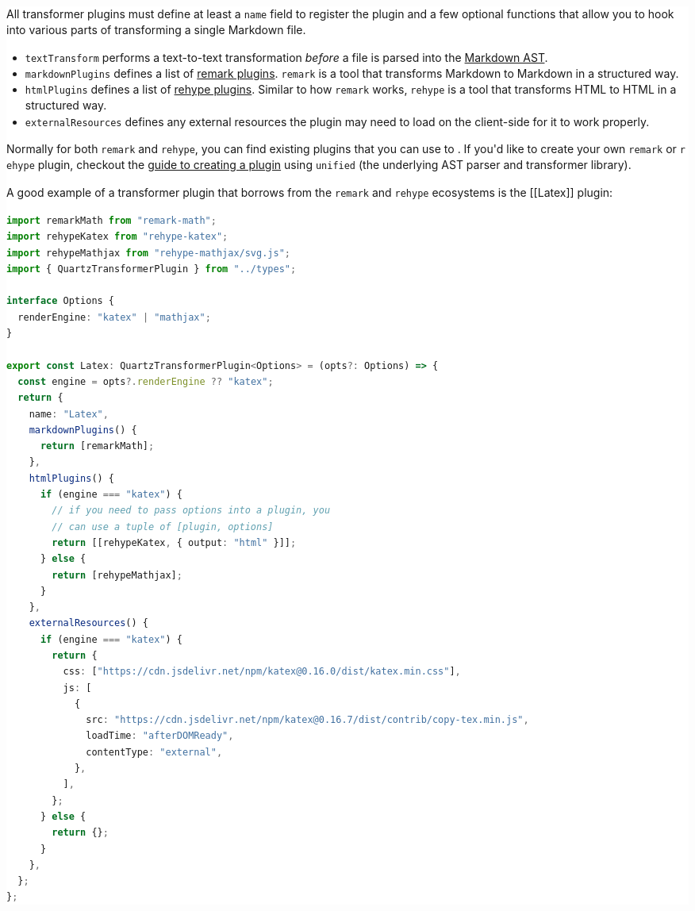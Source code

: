 All transformer plugins must define at least a `name` field to register the plugin and a few optional functions that allow you to hook into various parts of transforming a single Markdown file.

- `textTransform` performs a text-to-text transformation _before_ a file is parsed into the [Markdown AST](https://github.com/syntax-tree/mdast).
- `markdownPlugins` defines a list of [remark plugins](https://github.com/remarkjs/remark/blob/main/doc/plugins.md). `remark` is a tool that transforms Markdown to Markdown in a structured way.
- `htmlPlugins` defines a list of [rehype plugins](https://github.com/rehypejs/rehype/blob/main/doc/plugins.md). Similar to how `remark` works, `rehype` is a tool that transforms HTML to HTML in a structured way.
- `externalResources` defines any external resources the plugin may need to load on the client-side for it to work properly.

Normally for both `remark` and `rehype`, you can find existing plugins that you can use to . If you'd like to create your own `remark` or `rehype` plugin, checkout the [guide to creating a plugin](https://unifiedjs.com/learn/guide/create-a-plugin/) using `unified` (the underlying AST parser and transformer library).

A good example of a transformer plugin that borrows from the `remark` and `rehype` ecosystems is the [[Latex]] plugin:

```ts title="quartz/plugins/transformers/latex.ts"
import remarkMath from "remark-math";
import rehypeKatex from "rehype-katex";
import rehypeMathjax from "rehype-mathjax/svg.js";
import { QuartzTransformerPlugin } from "../types";

interface Options {
  renderEngine: "katex" | "mathjax";
}

export const Latex: QuartzTransformerPlugin<Options> = (opts?: Options) => {
  const engine = opts?.renderEngine ?? "katex";
  return {
    name: "Latex",
    markdownPlugins() {
      return [remarkMath];
    },
    htmlPlugins() {
      if (engine === "katex") {
        // if you need to pass options into a plugin, you
        // can use a tuple of [plugin, options]
        return [[rehypeKatex, { output: "html" }]];
      } else {
        return [rehypeMathjax];
      }
    },
    externalResources() {
      if (engine === "katex") {
        return {
          css: ["https://cdn.jsdelivr.net/npm/katex@0.16.0/dist/katex.min.css"],
          js: [
            {
              src: "https://cdn.jsdelivr.net/npm/katex@0.16.7/dist/contrib/copy-tex.min.js",
              loadTime: "afterDOMReady",
              contentType: "external",
            },
          ],
        };
      } else {
        return {};
      }
    },
  };
};
```